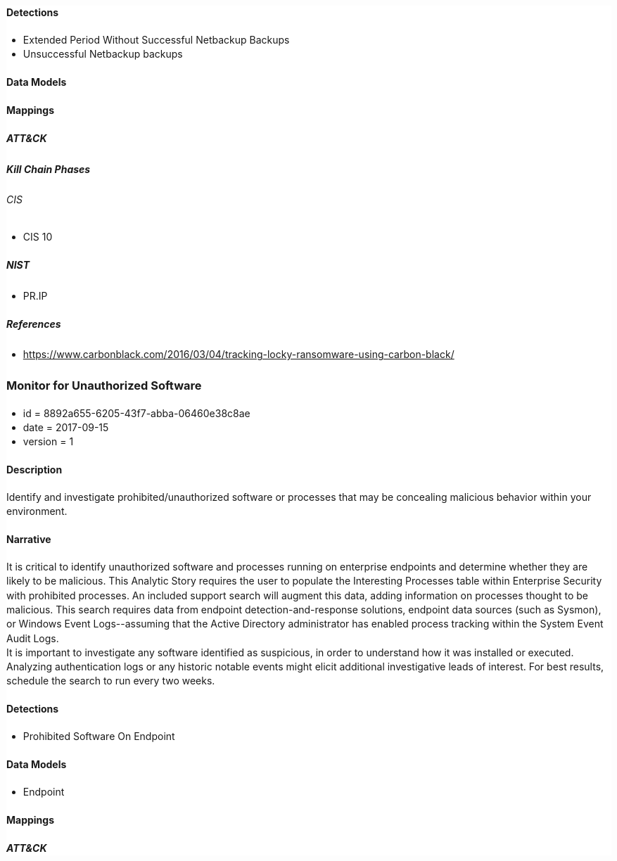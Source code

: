 #### Detections
* Extended Period Without Successful Netbackup Backups
* Unsuccessful Netbackup backups

#### Data Models

#### Mappings

##### ATT&CK

##### Kill Chain Phases

###### CIS
* CIS 10

##### NIST
* PR.IP

##### References
* https://www.carbonblack.com/2016/03/04/tracking-locky-ransomware-using-carbon-black/

### Monitor for Unauthorized Software
* id = 8892a655-6205-43f7-abba-06460e38c8ae
* date = 2017-09-15
* version = 1

#### Description
Identify and investigate prohibited/unauthorized software or processes that may be concealing malicious behavior within your environment. 

#### Narrative
It is critical to identify unauthorized software and processes running on enterprise endpoints and determine whether they are likely to be malicious. This Analytic Story requires the user to populate the Interesting Processes table within Enterprise Security with prohibited processes. An included support search will augment this data, adding information on processes thought to be malicious. This search requires data from endpoint detection-and-response solutions, endpoint data sources (such as Sysmon), or Windows Event Logs--assuming that the Active Directory administrator has enabled process tracking within the System Event Audit Logs.\
It is important to investigate any software identified as suspicious, in order to understand how it was installed or executed. Analyzing authentication logs or any historic notable events might elicit additional investigative leads of interest. For best results, schedule the search to run every two weeks. 

#### Detections
* Prohibited Software On Endpoint

#### Data Models
* Endpoint

#### Mappings

##### ATT&CK

